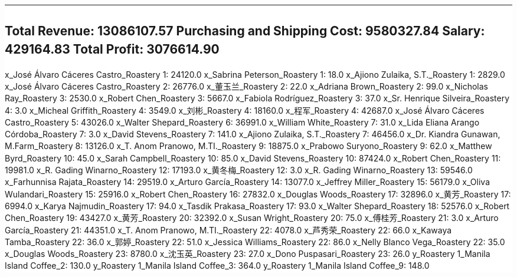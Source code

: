 
--------------------------
Total Revenue: 13086107.57
Purchasing and Shipping Cost: 9580327.84
Salary: 429164.83
Total Profit: 3076614.90
--------------------------

x_José Álvaro Cáceres Castro_Roastery 1: 24120.0
x_Sabrina Peterson_Roastery 1: 18.0
x_Ajiono Zulaika, S.T._Roastery 1: 2829.0
x_José Álvaro Cáceres Castro_Roastery 2: 26776.0
x_董玉兰_Roastery 2: 22.0
x_Adriana Brown_Roastery 2: 99.0
x_Nicholas Ray_Roastery 3: 2530.0
x_Robert Chen_Roastery 3: 5667.0
x_Fabiola Rodríguez_Roastery 3: 37.0
x_Sr. Henrique Silveira_Roastery 4: 3.0
x_Micheal Griffith_Roastery 4: 3549.0
x_刘彬_Roastery 4: 18160.0
x_程军_Roastery 4: 42687.0
x_José Álvaro Cáceres Castro_Roastery 5: 43026.0
x_Walter Shepard_Roastery 6: 36991.0
x_William White_Roastery 7: 31.0
x_Lida Eliana Arango Córdoba_Roastery 7: 3.0
x_David Stevens_Roastery 7: 141.0
x_Ajiono Zulaika, S.T._Roastery 7: 46456.0
x_Dr. Kiandra Gunawan, M.Farm_Roastery 8: 13126.0
x_T. Anom Pranowo, M.TI._Roastery 9: 18875.0
x_Prabowo Suryono_Roastery 9: 62.0
x_Matthew Byrd_Roastery 10: 45.0
x_Sarah Campbell_Roastery 10: 85.0
x_David Stevens_Roastery 10: 87424.0
x_Robert Chen_Roastery 11: 19981.0
x_R. Gading Winarno_Roastery 12: 17193.0
x_黄冬梅_Roastery 12: 3.0
x_R. Gading Winarno_Roastery 13: 59546.0
x_Farhunnisa Rajata_Roastery 14: 29519.0
x_Arturo García_Roastery 14: 13077.0
x_Jeffrey Miller_Roastery 15: 56179.0
x_Oliva Wulandari_Roastery 15: 25916.0
x_Robert Chen_Roastery 16: 27832.0
x_Douglas Woods_Roastery 17: 32896.0
x_黄芳_Roastery 17: 6994.0
x_Karya Najmudin_Roastery 17: 94.0
x_Tasdik Prakasa_Roastery 17: 93.0
x_Walter Shepard_Roastery 18: 52576.0
x_Robert Chen_Roastery 19: 43427.0
x_黄芳_Roastery 20: 32392.0
x_Susan Wright_Roastery 20: 75.0
x_傅桂芳_Roastery 21: 3.0
x_Arturo García_Roastery 21: 44351.0
x_T. Anom Pranowo, M.TI._Roastery 22: 4078.0
x_芦秀荣_Roastery 22: 66.0
x_Kawaya Tamba_Roastery 22: 36.0
x_郭婷_Roastery 22: 51.0
x_Jessica Williams_Roastery 22: 86.0
x_Nelly Blanco Vega_Roastery 22: 35.0
x_Douglas Woods_Roastery 23: 8780.0
x_沈玉英_Roastery 23: 27.0
x_Dono Puspasari_Roastery 23: 26.0
y_Roastery 1_Manila Island Coffee_2: 130.0
y_Roastery 1_Manila Island Coffee_3: 364.0
y_Roastery 1_Manila Island Coffee_9: 148.0
